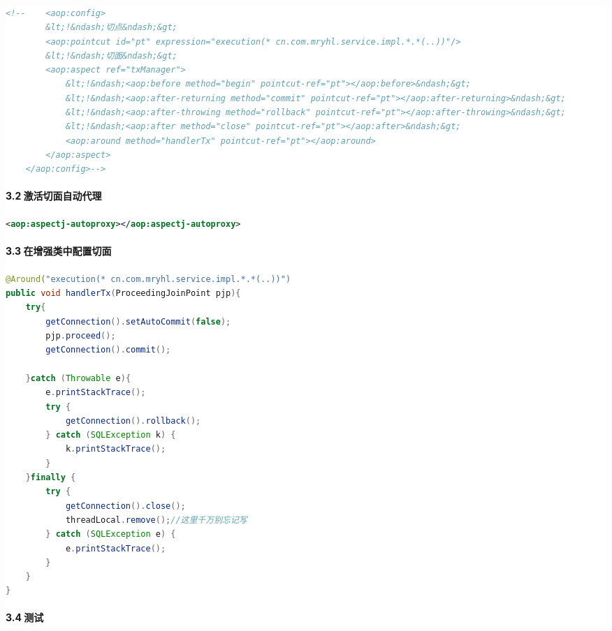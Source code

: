 ```xml
<!--    <aop:config>
        &lt;!&ndash;切点&ndash;&gt;
        <aop:pointcut id="pt" expression="execution(* cn.com.mryhl.service.impl.*.*(..))"/>
        &lt;!&ndash;切面&ndash;&gt;
        <aop:aspect ref="txManager">
            &lt;!&ndash;<aop:before method="begin" pointcut-ref="pt"></aop:before>&ndash;&gt;
            &lt;!&ndash;<aop:after-returning method="commit" pointcut-ref="pt"></aop:after-returning>&ndash;&gt;
            &lt;!&ndash;<aop:after-throwing method="rollback" pointcut-ref="pt"></aop:after-throwing>&ndash;&gt;
            &lt;!&ndash;<aop:after method="close" pointcut-ref="pt"></aop:after>&ndash;&gt;
            <aop:around method="handlerTx" pointcut-ref="pt"></aop:around>
        </aop:aspect>
    </aop:config>-->
```

####  3.2 激活切面自动代理

```xml
<aop:aspectj-autoproxy></aop:aspectj-autoproxy>
```

#### 3.3 在增强类中配置切面

```java
@Around("execution(* cn.com.mryhl.service.impl.*.*(..))")
public void handlerTx(ProceedingJoinPoint pjp){
    try{
        getConnection().setAutoCommit(false);
        pjp.proceed();
        getConnection().commit();

    }catch (Throwable e){
        e.printStackTrace();
        try {
            getConnection().rollback();
        } catch (SQLException k) {
            k.printStackTrace();
        }
    }finally {
        try {
            getConnection().close();
            threadLocal.remove();//这里千万别忘记写
        } catch (SQLException e) {
            e.printStackTrace();
        }
    }
}
```

 

#### 3.4 测试
